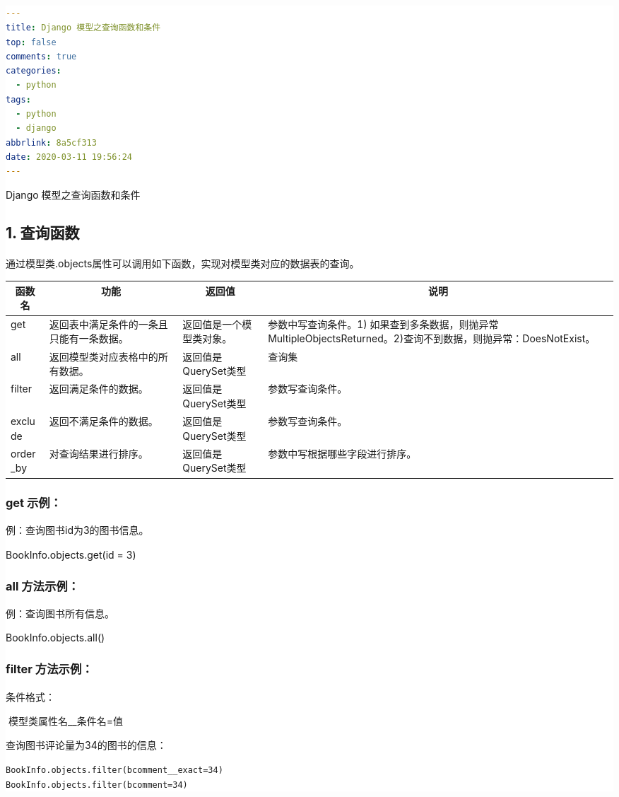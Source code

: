 ```yaml
---
title: Django 模型之查询函数和条件
top: false
comments: true
categories:
  - python
tags:
  - python
  - django
abbrlink: 8a5cf313
date: 2020-03-11 19:56:24
---
```


Django 模型之查询函数和条件



## 1. 查询函数

通过模型类.objects属性可以调用如下函数，实现对模型类对应的数据表的查询。

| 函数名   | 功能                                     | 返回值                   | 说明                                                         |
| -------- | ---------------------------------------- | ------------------------ | ------------------------------------------------------------ |
| get      | 返回表中满足条件的一条且只能有一条数据。 | 返回值是一个模型类对象。 | 参数中写查询条件。1) 如果查到多条数据，则抛异常MultipleObjectsReturned。2)查询不到数据，则抛异常：DoesNotExist。 |
| all      | 返回模型类对应表格中的所有数据。         | 返回值是QuerySet类型     | 查询集                                                       |
| filter   | 返回满足条件的数据。                     | 返回值是QuerySet类型     | 参数写查询条件。                                             |
| exclude  | 返回不满足条件的数据。                   | 返回值是QuerySet类型     | 参数写查询条件。                                             |
| order_by | 对查询结果进行排序。                     | 返回值是QuerySet类型     | 参数中写根据哪些字段进行排序。                               |

### get   示例：

例：查询图书id为3的图书信息。

BookInfo.objects.get(id = 3)

### all   方法示例：

例：查询图书所有信息。

BookInfo.objects.all()

### filter   方法示例：

条件格式：

​	模型类属性名__条件名=值

查询图书评论量为34的图书的信息：

```
BookInfo.objects.filter(bcomment__exact=34)
BookInfo.objects.filter(bcomment=34)
```

